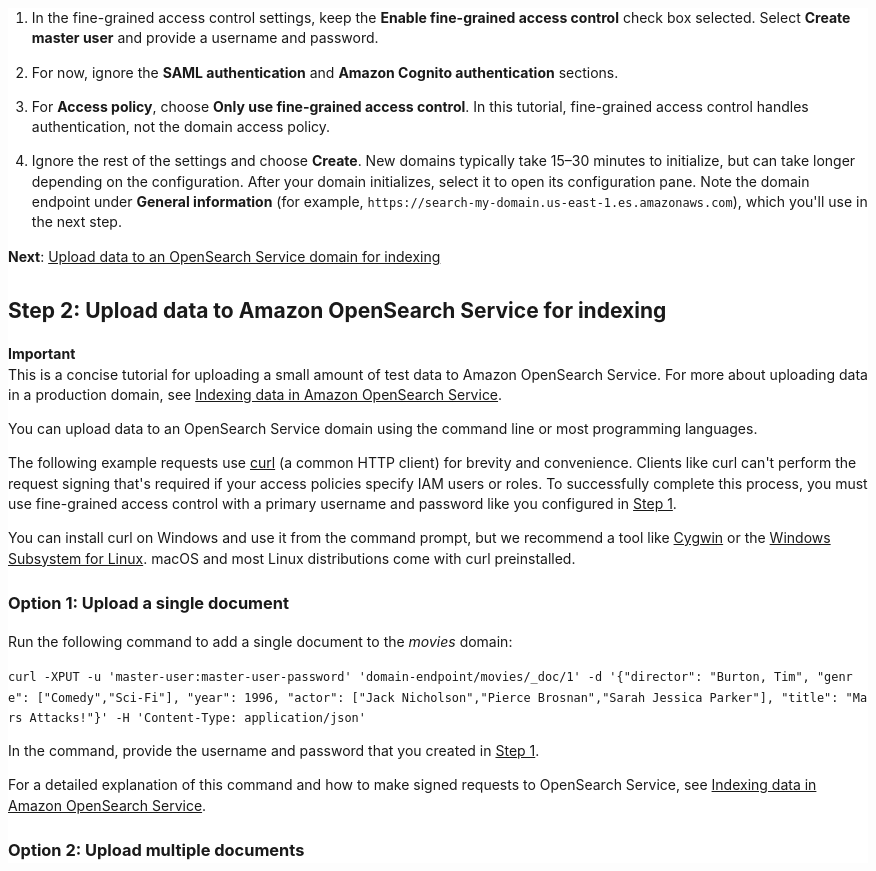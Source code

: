 1. In the fine\-grained access control settings, keep the **Enable fine\-grained access control** check box selected\. Select **Create master user** and provide a username and password\.

1. For now, ignore the **SAML authentication** and **Amazon Cognito authentication** sections\.

1. For **Access policy**, choose **Only use fine\-grained access control**\. In this tutorial, fine\-grained access control handles authentication, not the domain access policy\.

1. Ignore the rest of the settings and choose **Create**\. New domains typically take 15–30 minutes to initialize, but can take longer depending on the configuration\. After your domain initializes, select it to open its configuration pane\. Note the domain endpoint under **General information** \(for example, `https://search-my-domain.us-east-1.es.amazonaws.com`\), which you'll use in the next step\.

**Next**: [Upload data to an OpenSearch Service domain for indexing](#gsgupload-data)

## Step 2: Upload data to Amazon OpenSearch Service for indexing<a name="gsgupload-data"></a>

**Important**  
This is a concise tutorial for uploading a small amount of test data to Amazon OpenSearch Service\. For more about uploading data in a production domain, see [Indexing data in Amazon OpenSearch Service](indexing.md)\.

You can upload data to an OpenSearch Service domain using the command line or most programming languages\.

The following example requests use [curl](https://curl.haxx.se/) \(a common HTTP client\) for brevity and convenience\. Clients like curl can't perform the request signing that's required if your access policies specify IAM users or roles\. To successfully complete this process, you must use fine\-grained access control with a primary username and password like you configured in [Step 1](#gsgcreate-domain)\.

You can install curl on Windows and use it from the command prompt, but we recommend a tool like [Cygwin](https://www.cygwin.com/) or the [Windows Subsystem for Linux](https://docs.microsoft.com/en-us/windows/wsl/install-win10)\. macOS and most Linux distributions come with curl preinstalled\.

### Option 1: Upload a single document<a name="gsgsingle-document"></a>

Run the following command to add a single document to the *movies* domain:

```
curl -XPUT -u 'master-user:master-user-password' 'domain-endpoint/movies/_doc/1' -d '{"director": "Burton, Tim", "genre": ["Comedy","Sci-Fi"], "year": 1996, "actor": ["Jack Nicholson","Pierce Brosnan","Sarah Jessica Parker"], "title": "Mars Attacks!"}' -H 'Content-Type: application/json'
```

In the command, provide the username and password that you created in [Step 1](#gsgcreate-domain)\.

For a detailed explanation of this command and how to make signed requests to OpenSearch Service, see [Indexing data in Amazon OpenSearch Service](indexing.md)\.

### Option 2: Upload multiple documents<a name="gsgmultiple-document"></a>
